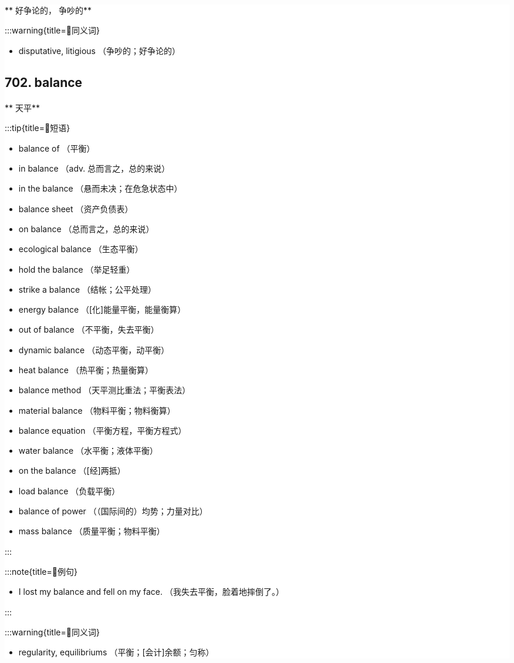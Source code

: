 ** 好争论的， 争吵的**

:::warning{title=🤔同义词}

- disputative, litigious （争吵的；好争论的）


## 702. balance

** 天平**

:::tip{title=🤩短语}

- balance of （平衡）

- in balance （adv. 总而言之，总的来说）

- in the balance （悬而未决；在危急状态中）

- balance sheet （资产负债表）

- on balance （总而言之，总的来说）

- ecological balance （生态平衡）

- hold the balance （举足轻重）

- strike a balance （结帐；公平处理）

- energy balance （[化]能量平衡，能量衡算）

- out of balance （不平衡，失去平衡）

- dynamic balance （动态平衡，动平衡）

- heat balance （热平衡；热量衡算）

- balance method （天平测比重法；平衡表法）

- material balance （物料平衡；物料衡算）

- balance equation （平衡方程，平衡方程式）

- water balance （水平衡；液体平衡）

- on the balance （[经]两抵）

- load balance （负载平衡）

- balance of power （（国际间的）均势；力量对比）

- mass balance （质量平衡；物料平衡）

:::

:::note{title=🎤例句}

- I lost my balance and fell on my face. （我失去平衡，脸着地摔倒了。）

:::

:::warning{title=🤔同义词}

- regularity, equilibriums （平衡；[会计]余额；匀称）
